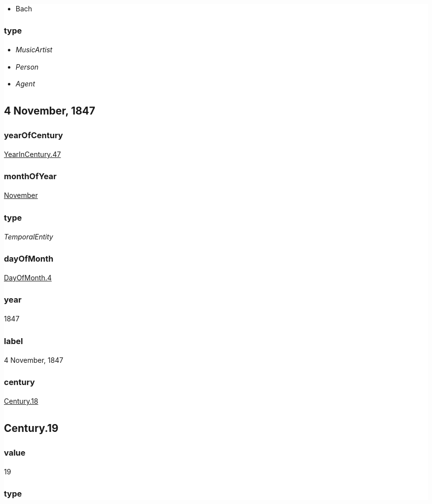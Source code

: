  - Bach

### type

 - *MusicArtist*

 - *Person*

 - *Agent*

## 4 November, 1847

### yearOfCentury


[YearInCentury.47](#YearInCentury.47)

### monthOfYear


[November](#November)

### type


*TemporalEntity*

### dayOfMonth


[DayOfMonth.4](#DayOfMonth.4)

### year


1847

### label


4 November, 1847

### century


[Century.18](#Century.18)

## Century.19

### value


19

### type
